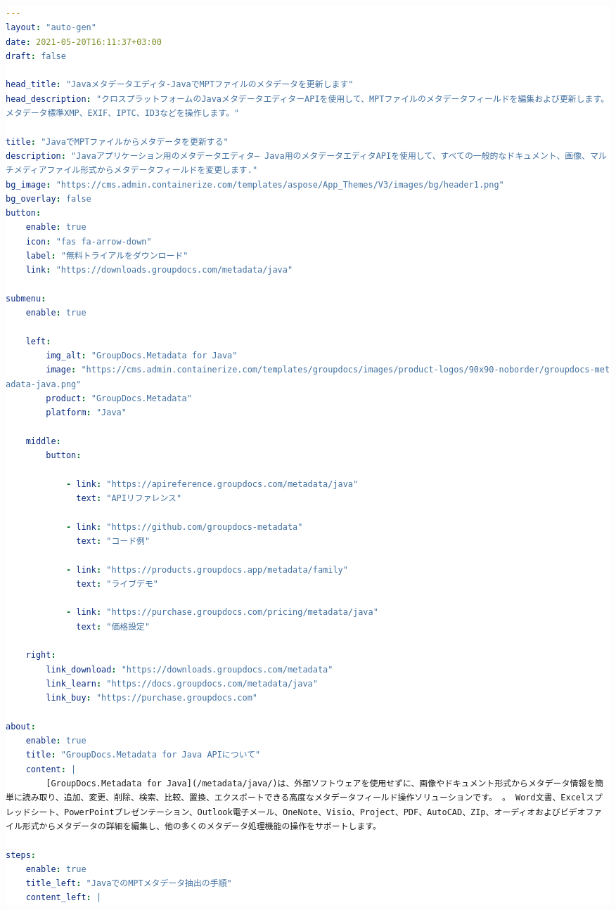 ```yaml
---
layout: "auto-gen"
date: 2021-05-20T16:11:37+03:00
draft: false

head_title: "Javaメタデータエディタ-JavaでMPTファイルのメタデータを更新します"
head_description: "クロスプラットフォームのJavaメタデータエディターAPIを使用して、MPTファイルのメタデータフィールドを編集および更新します。メタデータ標準XMP、EXIF、IPTC、ID3などを操作します。"

title: "JavaでMPTファイルからメタデータを更新する"
description: "Javaアプリケーション用のメタデータエディタ– Java用のメタデータエディタAPIを使用して、すべての一般的なドキュメント、画像、マルチメディアファイル形式からメタデータフィールドを変更します."
bg_image: "https://cms.admin.containerize.com/templates/aspose/App_Themes/V3/images/bg/header1.png"
bg_overlay: false
button:
    enable: true
    icon: "fas fa-arrow-down"
    label: "無料トライアルをダウンロード"
    link: "https://downloads.groupdocs.com/metadata/java"

submenu:
    enable: true

    left:
        img_alt: "GroupDocs.Metadata for Java"
        image: "https://cms.admin.containerize.com/templates/groupdocs/images/product-logos/90x90-noborder/groupdocs-metadata-java.png"
        product: "GroupDocs.Metadata"
        platform: "Java"

    middle:
        button:

            - link: "https://apireference.groupdocs.com/metadata/java"
              text: "APIリファレンス"

            - link: "https://github.com/groupdocs-metadata"
              text: "コード例"

            - link: "https://products.groupdocs.app/metadata/family"
              text: "ライブデモ"

            - link: "https://purchase.groupdocs.com/pricing/metadata/java"
              text: "価格設定"

    right:
        link_download: "https://downloads.groupdocs.com/metadata"
        link_learn: "https://docs.groupdocs.com/metadata/java"
        link_buy: "https://purchase.groupdocs.com"

about:
    enable: true
    title: "GroupDocs.Metadata for Java APIについて"
    content: |
        [GroupDocs.Metadata for Java](/metadata/java/)は、外部ソフトウェアを使用せずに、画像やドキュメント形式からメタデータ情報を簡単に読み取り、追加、変更、削除、検索、比較、置換、エクスポートできる高度なメタデータフィールド操作ソリューションです。 。 Word文書、Excelスプレッドシート、PowerPointプレゼンテーション、Outlook電子メール、OneNote、Visio、Project、PDF、AutoCAD、ZIp、オーディオおよびビデオファイル形式からメタデータの詳細を編集し、他の多くのメタデータ処理機能の操作をサポートします。

steps:
    enable: true
    title_left: "JavaでのMPTメタデータ抽出の手順"
    content_left: |
```